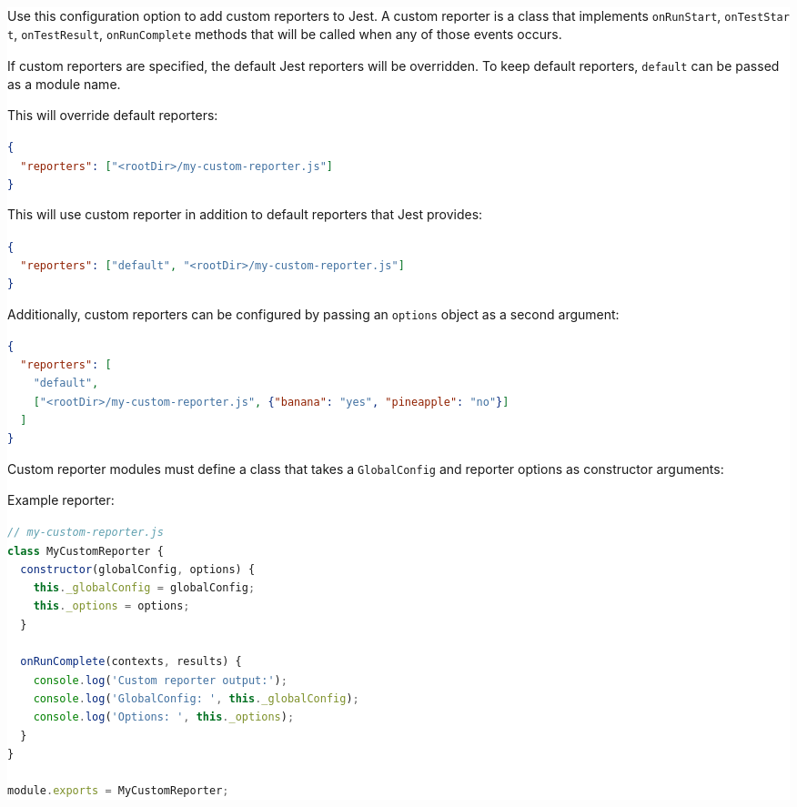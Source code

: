Use this configuration option to add custom reporters to Jest. A custom reporter
is a class that implements `onRunStart`, `onTestStart`, `onTestResult`,
`onRunComplete` methods that will be called when any of those events occurs.

If custom reporters are specified, the default Jest reporters will be
overridden. To keep default reporters, `default` can be passed as a module name.

This will override default reporters:

```json
{
  "reporters": ["<rootDir>/my-custom-reporter.js"]
}
```

This will use custom reporter in addition to default reporters that Jest
provides:

```json
{
  "reporters": ["default", "<rootDir>/my-custom-reporter.js"]
}
```

Additionally, custom reporters can be configured by passing an `options` object
as a second argument:

```json
{
  "reporters": [
    "default",
    ["<rootDir>/my-custom-reporter.js", {"banana": "yes", "pineapple": "no"}]
  ]
}
```

Custom reporter modules must define a class that takes a `GlobalConfig` and
reporter options as constructor arguments:

Example reporter:

```js
// my-custom-reporter.js
class MyCustomReporter {
  constructor(globalConfig, options) {
    this._globalConfig = globalConfig;
    this._options = options;
  }

  onRunComplete(contexts, results) {
    console.log('Custom reporter output:');
    console.log('GlobalConfig: ', this._globalConfig);
    console.log('Options: ', this._options);
  }
}

module.exports = MyCustomReporter;
```
